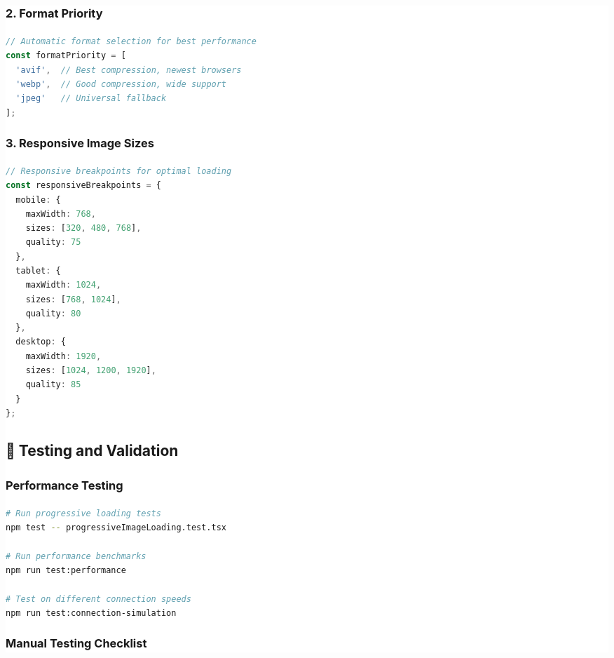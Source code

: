 ```typescript
```

### 2. Format Priority

```typescript
// Automatic format selection for best performance
const formatPriority = [
  'avif',  // Best compression, newest browsers
  'webp',  // Good compression, wide support  
  'jpeg'   // Universal fallback
];
```

### 3. Responsive Image Sizes

```typescript
// Responsive breakpoints for optimal loading
const responsiveBreakpoints = {
  mobile: {
    maxWidth: 768,
    sizes: [320, 480, 768],
    quality: 75
  },
  tablet: {
    maxWidth: 1024, 
    sizes: [768, 1024],
    quality: 80
  },
  desktop: {
    maxWidth: 1920,
    sizes: [1024, 1200, 1920],
    quality: 85
  }
};
```

## 🧪 Testing and Validation

### Performance Testing

```bash
# Run progressive loading tests
npm test -- progressiveImageLoading.test.tsx

# Run performance benchmarks
npm run test:performance

# Test on different connection speeds
npm run test:connection-simulation
```

### Manual Testing Checklist
